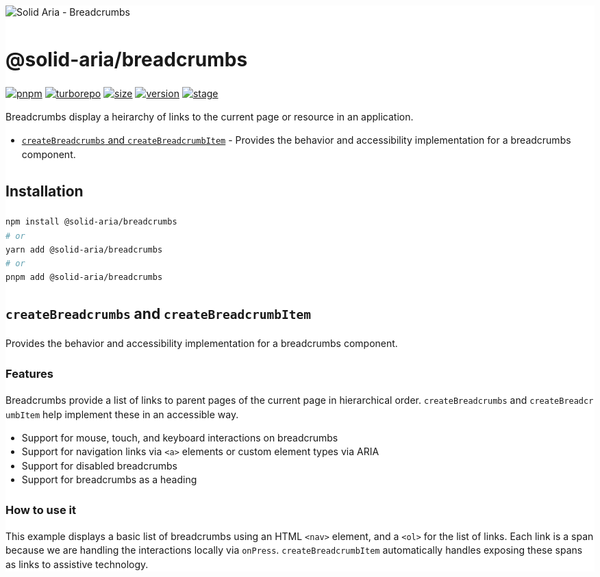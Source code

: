 <p>
  <img width="100%" src="https://assets.solidjs.com/banner?type=Aria&background=tiles&project=Breadcrumbs" alt="Solid Aria - Breadcrumbs">
</p>

# @solid-aria/breadcrumbs

[![pnpm](https://img.shields.io/badge/maintained%20with-pnpm-cc00ff.svg?style=for-the-badge&logo=pnpm)](https://pnpm.io/)
[![turborepo](https://img.shields.io/badge/built%20with-turborepo-cc00ff.svg?style=for-the-badge&logo=turborepo)](https://turborepo.org/)
[![size](https://img.shields.io/bundlephobia/minzip/@solid-aria/breadcrumbs?style=for-the-badge&label=size)](https://bundlephobia.com/package/@solid-aria/breadcrumbs)
[![version](https://img.shields.io/npm/v/@solid-aria/breadcrumbs?style=for-the-badge)](https://www.npmjs.com/package/@solid-aria/breadcrumbs)
[![stage](https://img.shields.io/endpoint?style=for-the-badge&url=https%3A%2F%2Fraw.githubusercontent.com%2Fsolidjs-community%2Fsolid-primitives%2Fmain%2Fassets%2Fbadges%2Fstage-0.json)](https://github.com/solidjs-community/solid-aria#contribution-process)

Breadcrumbs display a heirarchy of links to the current page or resource in an application.

- [`createBreadcrumbs` and `createBreadcrumbItem`](#createbreadcrumbs-and-createbreadcrumbitem) - Provides the behavior and accessibility implementation for a breadcrumbs component.

## Installation

```bash
npm install @solid-aria/breadcrumbs
# or
yarn add @solid-aria/breadcrumbs
# or
pnpm add @solid-aria/breadcrumbs
```

## `createBreadcrumbs` and `createBreadcrumbItem`

Provides the behavior and accessibility implementation for a breadcrumbs component.

### Features

Breadcrumbs provide a list of links to parent pages of the current page in hierarchical order. `createBreadcrumbs` and `createBreadcrumbItem` help implement these in an accessible way.

- Support for mouse, touch, and keyboard interactions on breadcrumbs
- Support for navigation links via `<a>` elements or custom element types via ARIA
- Support for disabled breadcrumbs
- Support for breadcrumbs as a heading

### How to use it

This example displays a basic list of breadcrumbs using an HTML `<nav>` element, and a `<ol>` for the list of links. Each link is a span because we are handling the interactions locally via `onPress`. `createBreadcrumbItem` automatically handles exposing these spans as links to assistive technology.
